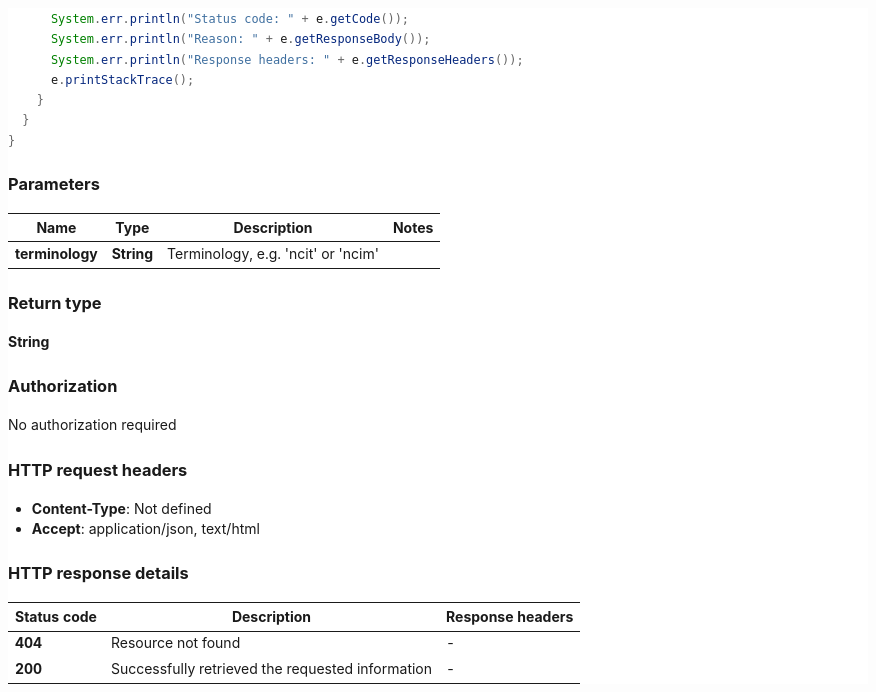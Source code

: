 ```java
      System.err.println("Status code: " + e.getCode());
      System.err.println("Reason: " + e.getResponseBody());
      System.err.println("Response headers: " + e.getResponseHeaders());
      e.printStackTrace();
    }
  }
}
```

### Parameters

| Name | Type | Description  | Notes |
|------------- | ------------- | ------------- | -------------|
| **terminology** | **String**| Terminology, e.g. &#39;ncit&#39; or &#39;ncim&#39; | |

### Return type

**String**

### Authorization

No authorization required

### HTTP request headers

 - **Content-Type**: Not defined
 - **Accept**: application/json, text/html

### HTTP response details
| Status code | Description | Response headers |
|-------------|-------------|------------------|
| **404** | Resource not found |  -  |
| **200** | Successfully retrieved the requested information |  -  |


